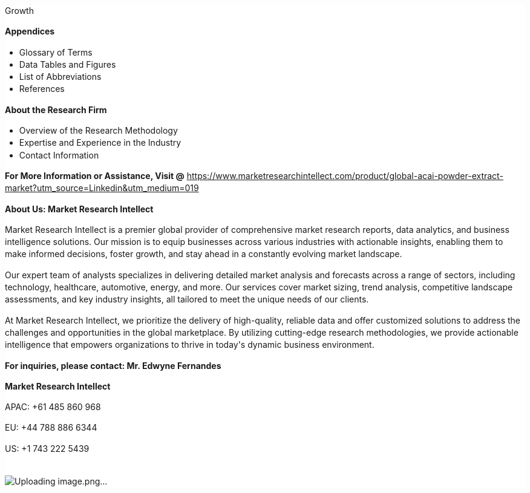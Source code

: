 Growth</li></ul><p><strong>Appendices</strong></p><ul><li>Glossary of Terms</li><li>Data Tables and Figures</li><li>List of Abbreviations</li><li>References</li></ul><p><strong>About the Research Firm</strong></p><ul><li>Overview of the Research Methodology</li><li>Expertise and Experience in the Industry</li><li>Contact Information</li></ul></div><div class="article-main__content" data-test-id="publishing-text-block"><p><span class="font-[700]"><strong>For More Information or Assistance, Visit @</strong>&nbsp;<a href="https://www.marketresearchintellect.com/product/global-acai-powder-extract-market?utm_source=Linkedin&utm_medium=019">https://www.marketresearchintellect.com/product/global-acai-powder-extract-market?utm_source=Linkedin&utm_medium=019</a></span></p><p><strong>About Us: Market Research Intellect</strong></p><p>Market Research Intellect is a premier global provider of comprehensive market research reports, data analytics, and business intelligence solutions. Our mission is to equip businesses across various industries with actionable insights, enabling them to make informed decisions, foster growth, and stay ahead in a constantly evolving market landscape.</p><p>Our expert team of analysts specializes in delivering detailed market analysis and forecasts across a range of sectors, including technology, healthcare, automotive, energy, and more. Our services cover market sizing, trend analysis, competitive landscape assessments, and key industry insights, all tailored to meet the unique needs of our clients.</p><p>At Market Research Intellect, we prioritize the delivery of high-quality, reliable data and offer customized solutions to address the challenges and opportunities in the global marketplace. By utilizing cutting-edge research methodologies, we provide actionable intelligence that empowers organizations to thrive in today's dynamic business environment.</p><p><strong>For inquiries, please contact: Mr. Edwyne Fernandes</strong></p><p><strong>Market Research Intellect</strong></p><p>APAC: +61 485 860 968</p><p>EU: +44 788 886 6344</p><p>US: +1 743 222 5439</p></div><div class="article-main__content" data-test-id="publishing-text-block">&nbsp;</div>
![Uploading image.png…]()
